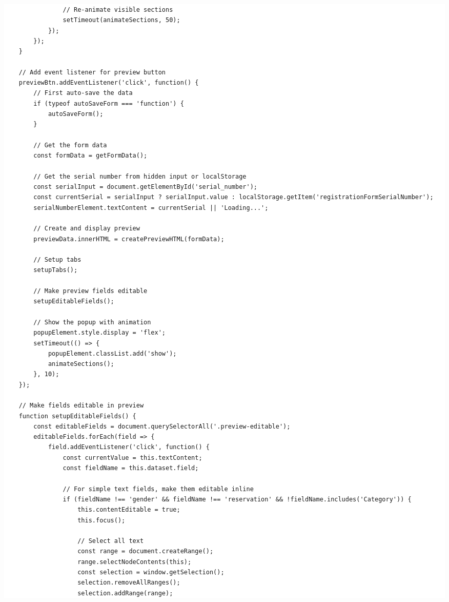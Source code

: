                     // Re-animate visible sections
                    setTimeout(animateSections, 50);
                });
            });
        }
        
        // Add event listener for preview button
        previewBtn.addEventListener('click', function() {
            // First auto-save the data
            if (typeof autoSaveForm === 'function') {
                autoSaveForm();
            }
            
            // Get the form data
            const formData = getFormData();
            
            // Get the serial number from hidden input or localStorage
            const serialInput = document.getElementById('serial_number');
            const currentSerial = serialInput ? serialInput.value : localStorage.getItem('registrationFormSerialNumber');
            serialNumberElement.textContent = currentSerial || 'Loading...';
            
            // Create and display preview
            previewData.innerHTML = createPreviewHTML(formData);
            
            // Setup tabs
            setupTabs();
            
            // Make preview fields editable
            setupEditableFields();
            
            // Show the popup with animation
            popupElement.style.display = 'flex';
            setTimeout(() => {
                popupElement.classList.add('show');
                animateSections();
            }, 10);
        });
        
        // Make fields editable in preview
        function setupEditableFields() {
            const editableFields = document.querySelectorAll('.preview-editable');
            editableFields.forEach(field => {
                field.addEventListener('click', function() {
                    const currentValue = this.textContent;
                    const fieldName = this.dataset.field;
                    
                    // For simple text fields, make them editable inline
                    if (fieldName !== 'gender' && fieldName !== 'reservation' && !fieldName.includes('Category')) {
                        this.contentEditable = true;
                        this.focus();
                        
                        // Select all text
                        const range = document.createRange();
                        range.selectNodeContents(this);
                        const selection = window.getSelection();
                        selection.removeAllRanges();
                        selection.addRange(range);
                        
